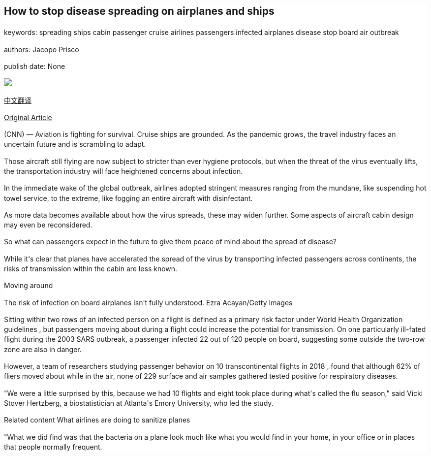 ## How to stop disease spreading on airplanes and ships

keywords: spreading ships cabin passenger cruise airlines passengers infected airplanes disease stop board air outbreak

authors: Jacopo Prisco

publish date: None

![](https://cdn.cnn.com/cnnnext/dam/assets/200401121043-flight-attendant-mask-super-tease.jpg)

[中文翻译](How%20to%20stop%20disease%20spreading%20on%20airplanes%20and%20ships_zh.md)

[Original Article](https://edition.cnn.com/travel/article/airplane-cruise-hygiene-future/index.html)

(CNN) — Aviation is fighting for survival. Cruise ships are grounded. As the pandemic grows, the travel industry faces an uncertain future and is scrambling to adapt.

Those aircraft still flying are now subject to stricter than ever hygiene protocols, but when the threat of the virus eventually lifts, the transportation industry will face heightened concerns about infection.

In the immediate wake of the global outbreak, airlines adopted stringent measures ranging from the mundane, like suspending hot towel service, to the extreme, like fogging an entire aircraft with disinfectant.

As more data becomes available about how the virus spreads, these may widen further. Some aspects of aircraft cabin design may even be reconsidered.

So what can passengers expect in the future to give them peace of mind about the spread of disease?

While it's clear that planes have accelerated the spread of the virus by transporting infected passengers across continents, the risks of transmission within the cabin are less known.

Moving around

The risk of infection on board airplanes isn't fully understood. Ezra Acayan/Getty Images

Sitting within two rows of an infected person on a flight is defined as a primary risk factor under World Health Organization guidelines , but passengers moving about during a flight could increase the potential for transmission. On one particularly ill-fated flight during the 2003 SARS outbreak, a passenger infected 22 out of 120 people on board, suggesting some outside the two-row zone are also in danger.

However, a team of researchers studying passenger behavior on 10 transcontinental flights in 2018 , found that although 62% of fliers moved about while in the air, none of 229 surface and air samples gathered tested positive for respiratory diseases.

"We were a little surprised by this, because we had 10 flights and eight took place during what's called the flu season," said Vicki Stover Hertzberg, a biostatistician at Atlanta's Emory University, who led the study.

Related content What airlines are doing to sanitize planes

"What we did find was that the bacteria on a plane look much like what you would find in your home, in your office or in places that people normally frequent.
